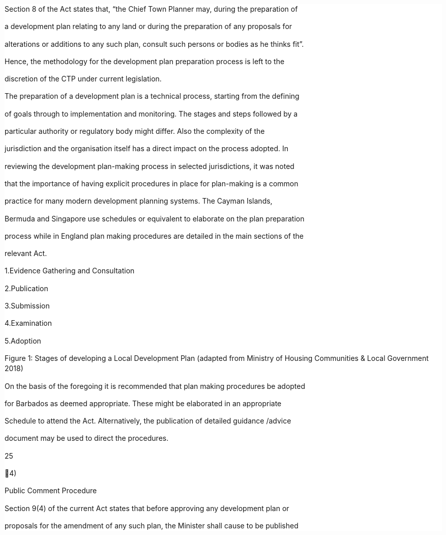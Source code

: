 Section 8 of the Act states that, “the Chief Town Planner may, during the preparation of

a development plan relating to any land or during the preparation of any proposals for

alterations or additions to any such plan, consult such persons or bodies as he thinks fit”.

Hence,  the  methodology  for  the  development  plan  preparation  process  is  left  to  the

discretion of the CTP under current legislation.

The preparation of a development plan is a technical process, starting from the defining

of goals through to implementation and monitoring. The stages and steps followed by a

particular  authority  or  regulatory  body  might  differ.  Also  the  complexity  of  the

jurisdiction  and  the  organisation  itself  has  a  direct  impact  on  the  process  adopted.  In

reviewing the development plan-making process in selected jurisdictions, it was noted

that the importance of having explicit procedures in place for plan-making is a common

practice  for  many  modern  development  planning  systems.  The  Cayman  Islands,

Bermuda and Singapore use schedules or equivalent to elaborate on the plan preparation

process while in England plan making procedures are detailed in the main sections of the

relevant Act.

1.Evidence
Gathering and
Consultation

2.Publication

3.Submission

4.Examination

5.Adoption

Figure 1: Stages of developing a Local Development Plan (adapted from Ministry of Housing Communities &
Local Government 2018)

On the basis of the foregoing it is recommended that plan making procedures be adopted

for  Barbados  as  deemed  appropriate.  These  might  be  elaborated  in  an  appropriate

Schedule to attend the Act.  Alternatively, the publication of detailed  guidance /advice

document may be used to direct the procedures.

25

4)

Public Comment Procedure

Section  9(4)  of  the  current  Act  states  that  before  approving  any  development  plan  or

proposals for the amendment of any such plan, the Minister shall cause to be published
